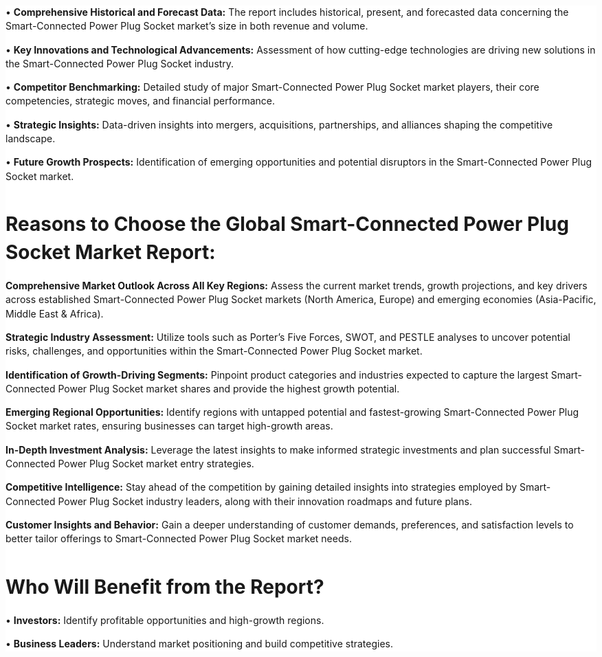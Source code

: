 • <strong>Comprehensive Historical and Forecast Data:</strong> The report includes historical, present, and forecasted data concerning the Smart-Connected Power Plug Socket market’s size in both revenue and volume.

• <strong>Key Innovations and Technological Advancements:</strong> Assessment of how cutting-edge technologies are driving new solutions in the Smart-Connected Power Plug Socket industry.

• <strong>Competitor Benchmarking:</strong> Detailed study of major Smart-Connected Power Plug Socket market players, their core competencies, strategic moves, and financial performance.

• <strong>Strategic Insights:</strong> Data-driven insights into mergers, acquisitions, partnerships, and alliances shaping the competitive landscape.

• <strong>Future Growth Prospects:</strong> Identification of emerging opportunities and potential disruptors in the Smart-Connected Power Plug Socket market.

# <strong>Reasons to Choose the Global Smart-Connected Power Plug Socket Market Report:</strong>

<strong>Comprehensive Market Outlook Across All Key Regions:</strong>
Assess the current market trends, growth projections, and key drivers across established Smart-Connected Power Plug Socket markets (North America, Europe) and emerging economies (Asia-Pacific, Middle East & Africa).

<strong>Strategic Industry Assessment:</strong>
Utilize tools such as Porter’s Five Forces, SWOT, and PESTLE analyses to uncover potential risks, challenges, and opportunities within the Smart-Connected Power Plug Socket market.

<strong>Identification of Growth-Driving Segments:</strong>
Pinpoint product categories and industries expected to capture the largest Smart-Connected Power Plug Socket market shares and provide the highest growth potential.

<strong>Emerging Regional Opportunities:</strong>
Identify regions with untapped potential and fastest-growing Smart-Connected Power Plug Socket market rates, ensuring businesses can target high-growth areas.

<strong>In-Depth Investment Analysis:</strong>
Leverage the latest insights to make informed strategic investments and plan successful Smart-Connected Power Plug Socket market entry strategies.

<strong>Competitive Intelligence:</strong>
Stay ahead of the competition by gaining detailed insights into strategies employed by Smart-Connected Power Plug Socket industry leaders, along with their innovation roadmaps and future plans.

<strong>Customer Insights and Behavior:</strong>
Gain a deeper understanding of customer demands, preferences, and satisfaction levels to better tailor offerings to Smart-Connected Power Plug Socket market needs.

# <strong>Who Will Benefit from the Report?</strong>

• <strong>Investors:</strong> Identify profitable opportunities and high-growth regions.

• <strong>Business Leaders:</strong> Understand market positioning and build competitive strategies.
